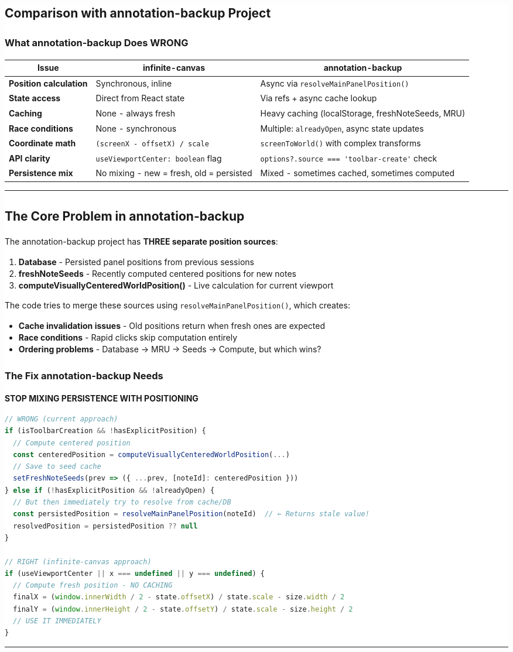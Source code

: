 
## Comparison with annotation-backup Project

### What annotation-backup Does WRONG

| Issue | infinite-canvas | annotation-backup |
|-------|----------------|-------------------|
| **Position calculation** | Synchronous, inline | Async via `resolveMainPanelPosition()` |
| **State access** | Direct from React state | Via refs + async cache lookup |
| **Caching** | None - always fresh | Heavy caching (localStorage, freshNoteSeeds, MRU) |
| **Race conditions** | None - synchronous | Multiple: `alreadyOpen`, async state updates |
| **Coordinate math** | `(screenX - offsetX) / scale` | `screenToWorld()` with complex transforms |
| **API clarity** | `useViewportCenter: boolean` flag | `options?.source === 'toolbar-create'` check |
| **Persistence mix** | No mixing - new = fresh, old = persisted | Mixed - sometimes cached, sometimes computed |

---

## The Core Problem in annotation-backup

The annotation-backup project has **THREE separate position sources**:

1. **Database** - Persisted panel positions from previous sessions
2. **freshNoteSeeds** - Recently computed centered positions for new notes
3. **computeVisuallyCenteredWorldPosition()** - Live calculation for current viewport

The code tries to merge these sources using `resolveMainPanelPosition()`, which creates:
- **Cache invalidation issues** - Old positions return when fresh ones are expected
- **Race conditions** - Rapid clicks skip computation entirely
- **Ordering problems** - Database → MRU → Seeds → Compute, but which wins?

### The Fix annotation-backup Needs

**STOP MIXING PERSISTENCE WITH POSITIONING**

```typescript
// WRONG (current approach)
if (isToolbarCreation && !hasExplicitPosition) {
  // Compute centered position
  const centeredPosition = computeVisuallyCenteredWorldPosition(...)
  // Save to seed cache
  setFreshNoteSeeds(prev => ({ ...prev, [noteId]: centeredPosition }))
} else if (!hasExplicitPosition && !alreadyOpen) {
  // But then immediately try to resolve from cache/DB
  const persistedPosition = resolveMainPanelPosition(noteId)  // ← Returns stale value!
  resolvedPosition = persistedPosition ?? null
}

// RIGHT (infinite-canvas approach)
if (useViewportCenter || x === undefined || y === undefined) {
  // Compute fresh position - NO CACHING
  finalX = (window.innerWidth / 2 - state.offsetX) / state.scale - size.width / 2
  finalY = (window.innerHeight / 2 - state.offsetY) / state.scale - size.height / 2
  // USE IT IMMEDIATELY
}
```

---